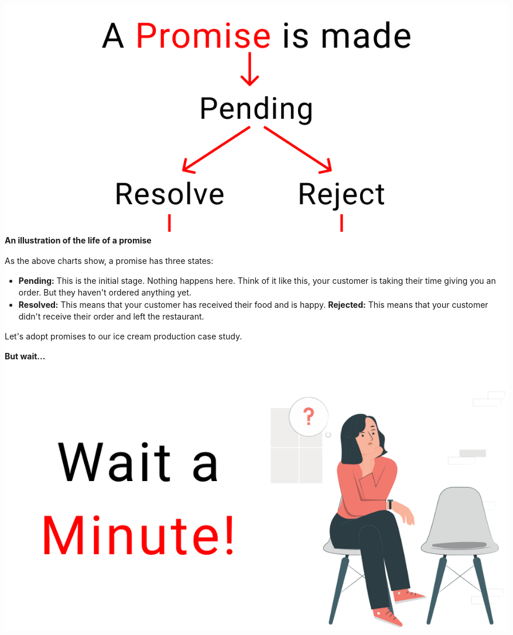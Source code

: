 ![Promise](assets/promise3.png)
**An illustration of the life of a promise**

As the above charts show, a promise has three states:

- **Pending:** This is the initial stage. Nothing happens here. Think of it like this, your customer is taking their time giving you an order. But they haven't ordered anything yet.
- **Resolved:** This means that your customer has received their food and is happy.
**Rejected:** This means that your customer didn't receive their order and left the restaurant.

Let's adopt promises to our ice cream production case study.

**But wait...**

![Wait a minute](assets/wait.png)
